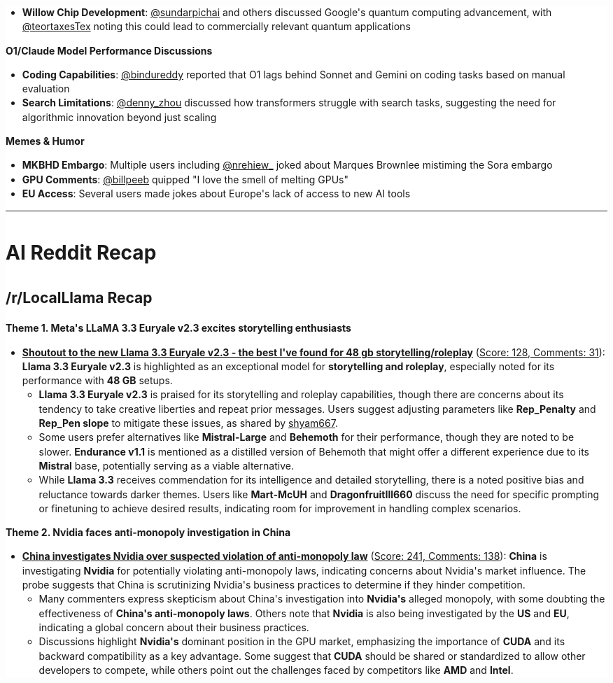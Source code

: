 - **Willow Chip Development**: [@sundarpichai](https://twitter.com/sundarpichai/status/1866167854145609975) and others discussed Google's quantum computing advancement, with [@teortaxesTex](https://twitter.com/teortaxesTex/status/1866257733089132638) noting this could lead to commercially relevant quantum applications

**O1/Claude Model Performance Discussions**

- **Coding Capabilities**: [@bindureddy](https://twitter.com/bindureddy/status/1866268563998417041) reported that O1 lags behind Sonnet and Gemini on coding tasks based on manual evaluation
- **Search Limitations**: [@denny_zhou](https://twitter.com/denny_zhou/status/1866239541276999781) discussed how transformers struggle with search tasks, suggesting the need for algorithmic innovation beyond just scaling

**Memes & Humor**

- **MKBHD Embargo**: Multiple users including [@nrehiew_](https://twitter.com/nrehiew_/status/1866156207125266460) joked about Marques Brownlee mistiming the Sora embargo
- **GPU Comments**: [@billpeeb](https://twitter.com/billpeeb/status/1866203653205606731) quipped "I love the smell of melting GPUs"
- **EU Access**: Several users made jokes about Europe's lack of access to new AI tools

---

# AI Reddit Recap

## /r/LocalLlama Recap

**Theme 1. Meta's LLaMA 3.3 Euryale v2.3 excites storytelling enthusiasts**

- **[Shoutout to the new Llama 3.3 Euryale v2.3 - the best I've found for 48 gb storytelling/roleplay](https://huggingface.co/mradermacher/L3.3-70B-Euryale-v2.3-i1-GGUF/tree/main)** ([Score: 128, Comments: 31](https://reddit.com/r/LocalLLaMA/comments/1haiox4/shoutout_to_the_new_llama_33_euryale_v23_the_best/)): **Llama 3.3 Euryale v2.3** is highlighted as an exceptional model for **storytelling and roleplay**, especially noted for its performance with **48 GB** setups.
  - **Llama 3.3 Euryale v2.3** is praised for its storytelling and roleplay capabilities, though there are concerns about its tendency to take creative liberties and repeat prior messages. Users suggest adjusting parameters like **Rep_Penalty** and **Rep_Pen slope** to mitigate these issues, as shared by [shyam667](https://huggingface.co/Virt-io/SillyTavern-Presets/tree/main/Prompts/LLAMA-3/v2.0).
  - Some users prefer alternatives like **Mistral-Large** and **Behemoth** for their performance, though they are noted to be slower. **Endurance v1.1** is mentioned as a distilled version of Behemoth that might offer a different experience due to its **Mistral** base, potentially serving as a viable alternative.
  - While **Llama 3.3** receives commendation for its intelligence and detailed storytelling, there is a noted positive bias and reluctance towards darker themes. Users like **Mart-McUH** and **DragonfruitIll660** discuss the need for specific prompting or finetuning to achieve desired results, indicating room for improvement in handling complex scenarios.


**Theme 2. Nvidia faces anti-monopoly investigation in China**

- **[China investigates Nvidia over suspected violation of anti-monopoly law](https://www.reuters.com/technology/china-investigates-nvidia-over-suspected-violation-antimonopoly-law-2024-12-09/)** ([Score: 241, Comments: 138](https://reddit.com/r/LocalLLaMA/comments/1ha8ktw/china_investigates_nvidia_over_suspected/)): **China** is investigating **Nvidia** for potentially violating anti-monopoly laws, indicating concerns about Nvidia's market influence. The probe suggests that China is scrutinizing Nvidia's business practices to determine if they hinder competition.
  - Many commenters express skepticism about China's investigation into **Nvidia's** alleged monopoly, with some doubting the effectiveness of **China's anti-monopoly laws**. Others note that **Nvidia** is also being investigated by the **US** and **EU**, indicating a global concern about their business practices.
  - Discussions highlight **Nvidia's** dominant position in the GPU market, emphasizing the importance of **CUDA** and its backward compatibility as a key advantage. Some suggest that **CUDA** should be shared or standardized to allow other developers to compete, while others point out the challenges faced by competitors like **AMD** and **Intel**.